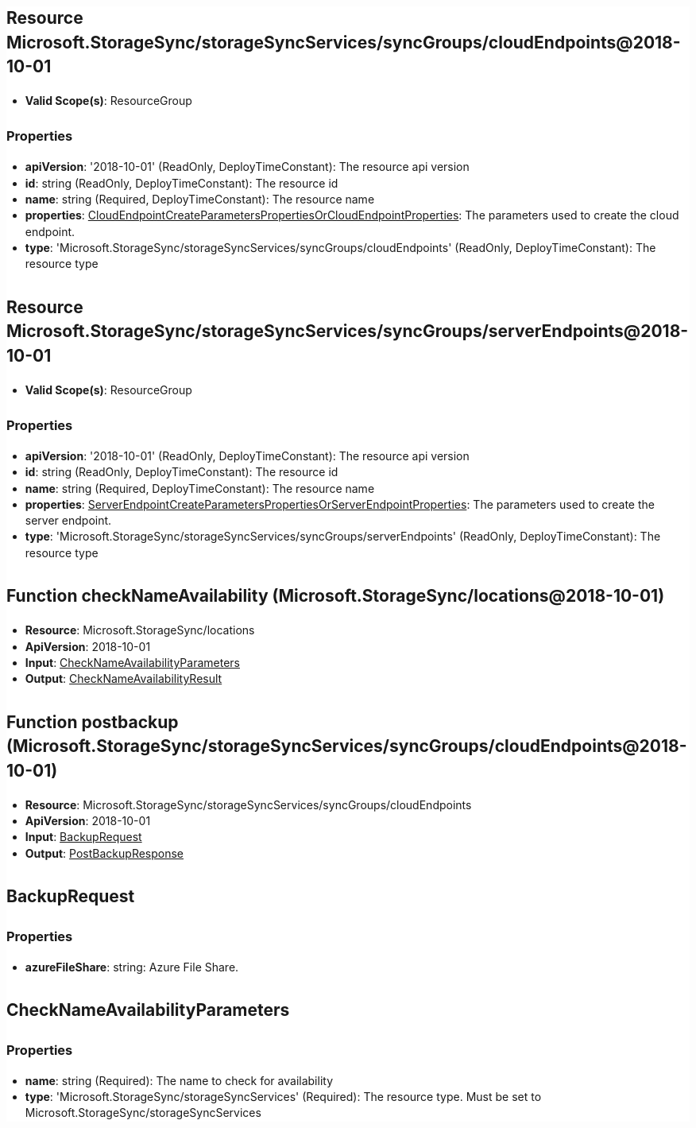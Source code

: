## Resource Microsoft.StorageSync/storageSyncServices/syncGroups/cloudEndpoints@2018-10-01
* **Valid Scope(s)**: ResourceGroup
### Properties
* **apiVersion**: '2018-10-01' (ReadOnly, DeployTimeConstant): The resource api version
* **id**: string (ReadOnly, DeployTimeConstant): The resource id
* **name**: string (Required, DeployTimeConstant): The resource name
* **properties**: [CloudEndpointCreateParametersPropertiesOrCloudEndpointProperties](#cloudendpointcreateparameterspropertiesorcloudendpointproperties): The parameters used to create the cloud endpoint.
* **type**: 'Microsoft.StorageSync/storageSyncServices/syncGroups/cloudEndpoints' (ReadOnly, DeployTimeConstant): The resource type

## Resource Microsoft.StorageSync/storageSyncServices/syncGroups/serverEndpoints@2018-10-01
* **Valid Scope(s)**: ResourceGroup
### Properties
* **apiVersion**: '2018-10-01' (ReadOnly, DeployTimeConstant): The resource api version
* **id**: string (ReadOnly, DeployTimeConstant): The resource id
* **name**: string (Required, DeployTimeConstant): The resource name
* **properties**: [ServerEndpointCreateParametersPropertiesOrServerEndpointProperties](#serverendpointcreateparameterspropertiesorserverendpointproperties): The parameters used to create the server endpoint.
* **type**: 'Microsoft.StorageSync/storageSyncServices/syncGroups/serverEndpoints' (ReadOnly, DeployTimeConstant): The resource type

## Function checkNameAvailability (Microsoft.StorageSync/locations@2018-10-01)
* **Resource**: Microsoft.StorageSync/locations
* **ApiVersion**: 2018-10-01
* **Input**: [CheckNameAvailabilityParameters](#checknameavailabilityparameters)
* **Output**: [CheckNameAvailabilityResult](#checknameavailabilityresult)

## Function postbackup (Microsoft.StorageSync/storageSyncServices/syncGroups/cloudEndpoints@2018-10-01)
* **Resource**: Microsoft.StorageSync/storageSyncServices/syncGroups/cloudEndpoints
* **ApiVersion**: 2018-10-01
* **Input**: [BackupRequest](#backuprequest)
* **Output**: [PostBackupResponse](#postbackupresponse)

## BackupRequest
### Properties
* **azureFileShare**: string: Azure File Share.

## CheckNameAvailabilityParameters
### Properties
* **name**: string (Required): The name to check for availability
* **type**: 'Microsoft.StorageSync/storageSyncServices' (Required): The resource type. Must be set to Microsoft.StorageSync/storageSyncServices
